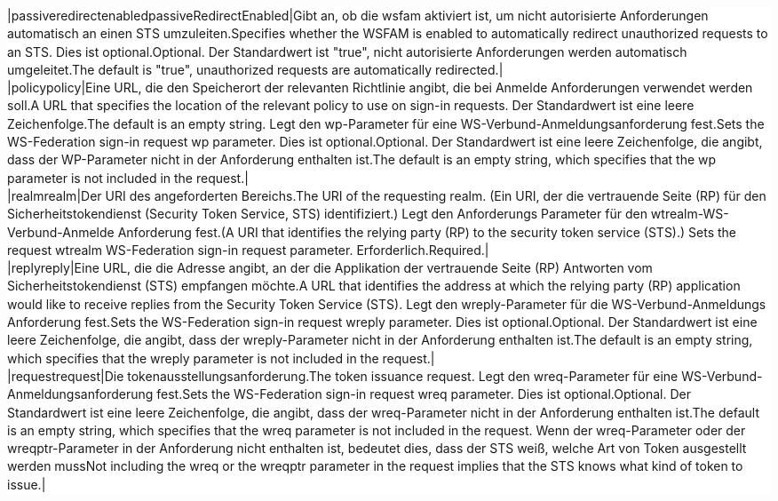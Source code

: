 |<span data-ttu-id="51d24-132">passiveredirectenabled</span><span class="sxs-lookup"><span data-stu-id="51d24-132">passiveRedirectEnabled</span></span>|<span data-ttu-id="51d24-133">Gibt an, ob die wsfam aktiviert ist, um nicht autorisierte Anforderungen automatisch an einen STS umzuleiten.</span><span class="sxs-lookup"><span data-stu-id="51d24-133">Specifies whether the WSFAM is enabled to automatically redirect unauthorized requests to an STS.</span></span> <span data-ttu-id="51d24-134">Dies ist optional.</span><span class="sxs-lookup"><span data-stu-id="51d24-134">Optional.</span></span> <span data-ttu-id="51d24-135">Der Standardwert ist "true", nicht autorisierte Anforderungen werden automatisch umgeleitet.</span><span class="sxs-lookup"><span data-stu-id="51d24-135">The default is "true", unauthorized requests are automatically redirected.</span></span>|  
|<span data-ttu-id="51d24-136">policy</span><span class="sxs-lookup"><span data-stu-id="51d24-136">policy</span></span>|<span data-ttu-id="51d24-137">Eine URL, die den Speicherort der relevanten Richtlinie angibt, die bei Anmelde Anforderungen verwendet werden soll.</span><span class="sxs-lookup"><span data-stu-id="51d24-137">A URL that specifies the location of the relevant policy to use on sign-in requests.</span></span> <span data-ttu-id="51d24-138">Der Standardwert ist eine leere Zeichenfolge.</span><span class="sxs-lookup"><span data-stu-id="51d24-138">The default is an empty string.</span></span> <span data-ttu-id="51d24-139">Legt den wp-Parameter für eine WS-Verbund-Anmeldungsanforderung fest.</span><span class="sxs-lookup"><span data-stu-id="51d24-139">Sets the WS-Federation sign-in request wp parameter.</span></span> <span data-ttu-id="51d24-140">Dies ist optional.</span><span class="sxs-lookup"><span data-stu-id="51d24-140">Optional.</span></span> <span data-ttu-id="51d24-141">Der Standardwert ist eine leere Zeichenfolge, die angibt, dass der WP-Parameter nicht in der Anforderung enthalten ist.</span><span class="sxs-lookup"><span data-stu-id="51d24-141">The default is an empty string, which specifies that the wp parameter is not included in the request.</span></span>|  
|<span data-ttu-id="51d24-142">realm</span><span class="sxs-lookup"><span data-stu-id="51d24-142">realm</span></span>|<span data-ttu-id="51d24-143">Der URI des angeforderten Bereichs.</span><span class="sxs-lookup"><span data-stu-id="51d24-143">The URI of the requesting realm.</span></span> <span data-ttu-id="51d24-144">(Ein URI, der die vertrauende Seite (RP) für den Sicherheitstokendienst (Security Token Service, STS) identifiziert.) Legt den Anforderungs Parameter für den wtrealm-WS-Verbund-Anmelde Anforderung fest.</span><span class="sxs-lookup"><span data-stu-id="51d24-144">(A URI that identifies the relying party (RP) to the security token service (STS).) Sets the request wtrealm WS-Federation sign-in request parameter.</span></span> <span data-ttu-id="51d24-145">Erforderlich.</span><span class="sxs-lookup"><span data-stu-id="51d24-145">Required.</span></span>|  
|<span data-ttu-id="51d24-146">reply</span><span class="sxs-lookup"><span data-stu-id="51d24-146">reply</span></span>|<span data-ttu-id="51d24-147">Eine URL, die die Adresse angibt, an der die Applikation der vertrauende Seite (RP) Antworten vom Sicherheitstokendienst (STS) empfangen möchte.</span><span class="sxs-lookup"><span data-stu-id="51d24-147">A URL that identifies the address at which the relying party (RP) application would like to receive replies from the Security Token Service (STS).</span></span> <span data-ttu-id="51d24-148">Legt den wreply-Parameter für die WS-Verbund-Anmeldungs Anforderung fest.</span><span class="sxs-lookup"><span data-stu-id="51d24-148">Sets the WS-Federation sign-in request wreply parameter.</span></span> <span data-ttu-id="51d24-149">Dies ist optional.</span><span class="sxs-lookup"><span data-stu-id="51d24-149">Optional.</span></span> <span data-ttu-id="51d24-150">Der Standardwert ist eine leere Zeichenfolge, die angibt, dass der wreply-Parameter nicht in der Anforderung enthalten ist.</span><span class="sxs-lookup"><span data-stu-id="51d24-150">The default is an empty string, which specifies that the wreply parameter is not included in the request.</span></span>|  
|<span data-ttu-id="51d24-151">request</span><span class="sxs-lookup"><span data-stu-id="51d24-151">request</span></span>|<span data-ttu-id="51d24-152">Die tokenausstellungsanforderung.</span><span class="sxs-lookup"><span data-stu-id="51d24-152">The token issuance request.</span></span> <span data-ttu-id="51d24-153">Legt den wreq-Parameter für eine WS-Verbund-Anmeldungsanforderung fest.</span><span class="sxs-lookup"><span data-stu-id="51d24-153">Sets the WS-Federation sign-in request wreq parameter.</span></span> <span data-ttu-id="51d24-154">Dies ist optional.</span><span class="sxs-lookup"><span data-stu-id="51d24-154">Optional.</span></span> <span data-ttu-id="51d24-155">Der Standardwert ist eine leere Zeichenfolge, die angibt, dass der wreq-Parameter nicht in der Anforderung enthalten ist.</span><span class="sxs-lookup"><span data-stu-id="51d24-155">The default is an empty string, which specifies that the wreq parameter is not included in the request.</span></span> <span data-ttu-id="51d24-156">Wenn der wreq-Parameter oder der wreqptr-Parameter in der Anforderung nicht enthalten ist, bedeutet dies, dass der STS weiß, welche Art von Token ausgestellt werden muss</span><span class="sxs-lookup"><span data-stu-id="51d24-156">Not including the wreq or the wreqptr parameter in the request implies that the STS knows what kind of token to issue.</span></span>|  